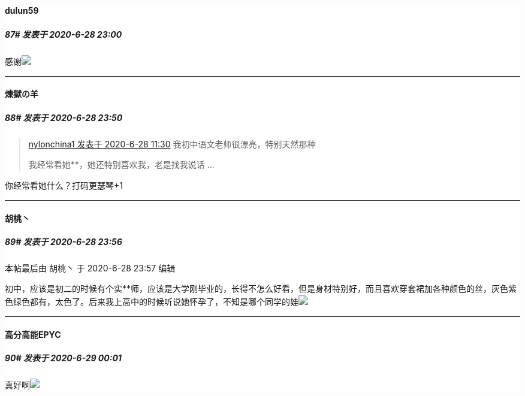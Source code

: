 ####  dulun59  
##### 87#       发表于 2020-6-28 23:00




感谢<img src="https://static.saraba1st.com/image/smiley/face2017/074.png" referrerpolicy="no-referrer">







*****

####  煉獄の羊  
##### 88#       发表于 2020-6-28 23:50



<blockquote><a href="httphttps://bbs.saraba1st.com/2b/forum.php?mod=redirect&amp;goto=findpost&amp;pid=47982249&amp;ptid=1944504" target="_blank">nylonchina1 发表于 2020-6-28 11:30</a>
我初中语文老师很漂亮，特别天然那种


我经常看她**，她还特别喜欢我，老是找我说话 ...</blockquote>
你经常看她什么？打码更瑟琴+1







*****

####  胡桃丶  
##### 89#       发表于 2020-6-28 23:56



 本帖最后由 胡桃丶 于 2020-6-28 23:57 编辑 

初中，应该是初二的时候有个实**师，应该是大学刚毕业的，长得不怎么好看，但是身材特别好，而且喜欢穿套裙加各种颜色的丝，灰色紫色绿色都有，太色了。后来我上高中的时候听说她怀孕了，不知是哪个同学的娃<img src="https://static.saraba1st.com/image/smiley/face2017/002.png" referrerpolicy="no-referrer">







*****

####  高分高能EPYC  
##### 90#       发表于 2020-6-29 00:01




真好啊<img src="https://static.saraba1st.com/image/smiley/face2017/077.png" referrerpolicy="no-referrer">





